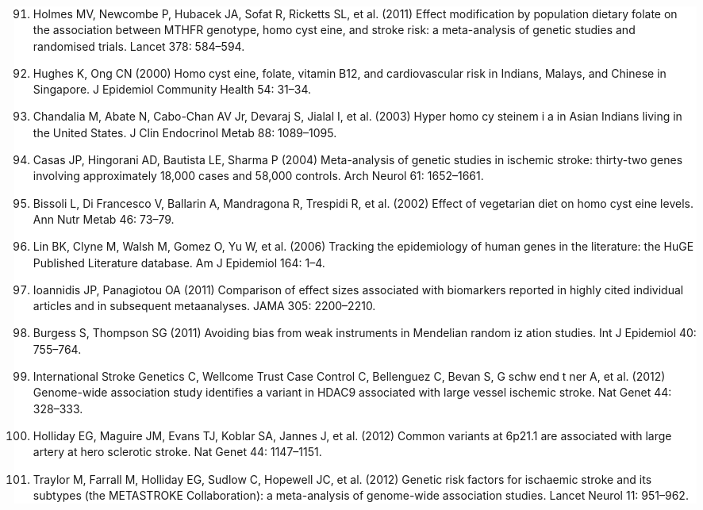  91. Holmes MV, Newcombe P, Hubacek JA, Sofat R, Ricketts SL, et al. (2011) Effect modification by population dietary folate on the association between MTHFR genotype, homo cyst eine, and stroke risk: a meta-analysis of genetic studies and randomised trials. Lancet 378: 584–594.

 92. Hughes K, Ong CN (2000) Homo cyst eine, folate, vitamin B12, and cardiovascular risk in Indians, Malays, and Chinese in Singapore. J Epidemiol Community Health 54: 31–34.

 93. Chandalia M, Abate N, Cabo-Chan AV Jr, Devaraj S, Jialal I, et al. (2003) Hyper homo cy steinem i a in Asian Indians living in the United States. J Clin Endocrinol Metab 88: 1089–1095.

 94. Casas JP, Hingorani AD, Bautista LE, Sharma P (2004) Meta-analysis of genetic studies in ischemic stroke: thirty-two genes involving approximately 18,000 cases and 58,000 controls. Arch Neurol 61: 1652–1661.

 95. Bissoli L, Di Francesco V, Ballarin A, Mandragona R, Trespidi R, et al. (2002) Effect of vegetarian diet on homo cyst eine levels. Ann Nutr Metab 46: 73–79.

 96. Lin BK, Clyne M, Walsh M, Gomez O, Yu W, et al. (2006) Tracking the epidemiology of human genes in the literature: the HuGE Published Literature database. Am J Epidemiol 164: 1–4.

 97. Ioannidis JP, Panagiotou OA (2011) Comparison of effect sizes associated with biomarkers reported in highly cited individual articles and in subsequent metaanalyses. JAMA 305: 2200–2210.

 98. Burgess S, Thompson SG (2011) Avoiding bias from weak instruments in Mendelian random iz ation studies. Int J Epidemiol 40: 755–764.

 99. International Stroke Genetics C, Wellcome Trust Case Control C, Bellenguez C, Bevan S, G schw end t ner A, et al. (2012) Genome-wide association study identifies a variant in HDAC9 associated with large vessel ischemic stroke. Nat Genet 44: 328–333.

 100. Holliday EG, Maguire JM, Evans TJ, Koblar SA, Jannes J, et al. (2012) Common variants at 6p21.1 are associated with large artery at hero sclerotic stroke. Nat Genet 44: 1147–1151.

 101. Traylor M, Farrall M, Holliday EG, Sudlow C, Hopewell JC, et al. (2012) Genetic risk factors for ischaemic stroke and its subtypes (the METASTROKE Collaboration): a meta-analysis of genome-wide association studies. Lancet Neurol 11: 951–962.  